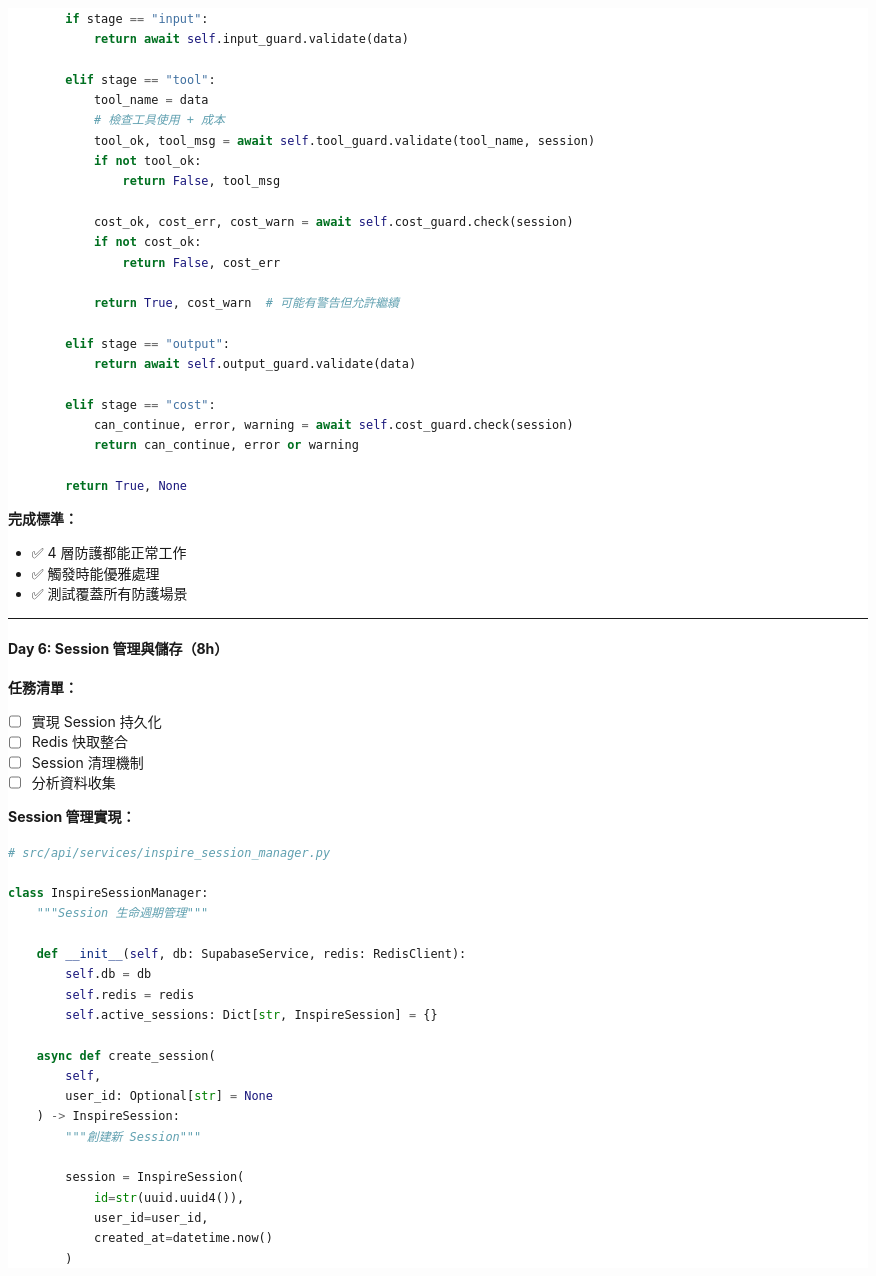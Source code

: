 ```python
        if stage == "input":
            return await self.input_guard.validate(data)
        
        elif stage == "tool":
            tool_name = data
            # 檢查工具使用 + 成本
            tool_ok, tool_msg = await self.tool_guard.validate(tool_name, session)
            if not tool_ok:
                return False, tool_msg
            
            cost_ok, cost_err, cost_warn = await self.cost_guard.check(session)
            if not cost_ok:
                return False, cost_err
            
            return True, cost_warn  # 可能有警告但允許繼續
        
        elif stage == "output":
            return await self.output_guard.validate(data)
        
        elif stage == "cost":
            can_continue, error, warning = await self.cost_guard.check(session)
            return can_continue, error or warning
        
        return True, None
```

**完成標準：**
- ✅ 4 層防護都能正常工作
- ✅ 觸發時能優雅處理
- ✅ 測試覆蓋所有防護場景

---

#### Day 6: Session 管理與儲存（8h）

**任務清單：**
- [ ] 實現 Session 持久化
- [ ] Redis 快取整合
- [ ] Session 清理機制
- [ ] 分析資料收集

**Session 管理實現：**

```python
# src/api/services/inspire_session_manager.py

class InspireSessionManager:
    """Session 生命週期管理"""
    
    def __init__(self, db: SupabaseService, redis: RedisClient):
        self.db = db
        self.redis = redis
        self.active_sessions: Dict[str, InspireSession] = {}
    
    async def create_session(
        self,
        user_id: Optional[str] = None
    ) -> InspireSession:
        """創建新 Session"""
        
        session = InspireSession(
            id=str(uuid.uuid4()),
            user_id=user_id,
            created_at=datetime.now()
        )
```